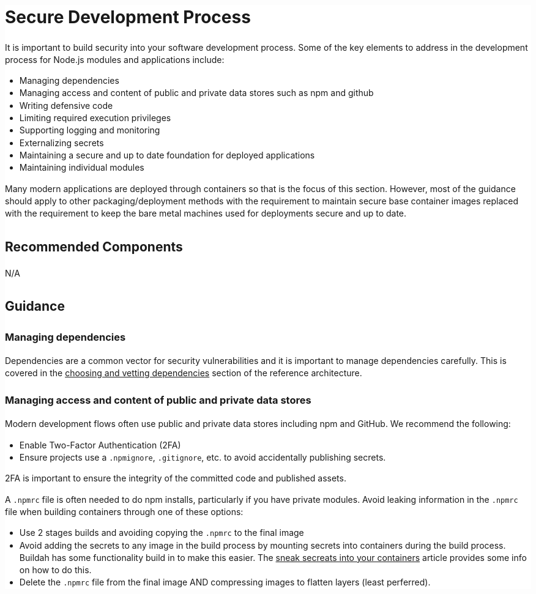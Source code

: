 # Secure Development Process

It is important to build security into your software development process. Some of the key elements to address in the development process for Node.js modules and applications include:

* Managing dependencies
* Managing access and content of public and private data stores
  such as npm and github 
* Writing defensive code
* Limiting required execution privileges
* Supporting logging and monitoring
* Externalizing secrets
* Maintaining a secure and up to date foundation for deployed
 applications
* Maintaining individual modules

Many modern applications are deployed through containers so that is the focus of this section. However, most of the guidance should apply to other packaging/deployment methods with the requirement to maintain secure base container images replaced with the requirement to keep the bare metal machines used for deployments secure and up to date.

## Recommended Components

N/A

## Guidance

### Managing dependencies

Dependencies are a common vector for security vulnerabilities
and it is important to manage dependencies carefully. This
is covered in the
[choosing and vetting dependencies](./dependencies.md) section of the reference architecture.

### Managing access and content of public and private data stores

Modern development flows often use public and private data stores
including npm and GitHub. We recommend the following:

* Enable Two-Factor Authentication (2FA)
* Ensure projects use a `.npmignore`, `.gitignore`, etc. to avoid 
  accidentally publishing secrets.

2FA is important to ensure the integrity of the committed code and published assets.

A `.npmrc` file is often needed to do npm installs, particularly
if you have private modules. Avoid leaking information in the `.npmrc`
file when building containers through one of these options:
* Use 2 stages builds and avoiding copying the `.npmrc` to the final image
* Avoid adding the secrets to any image in the build process by mounting
  secrets into containers during the build process. Buildah has some functionality
  build in to make this easier. The
  [sneak secreats into your containers](https://projectatomic.io/blog/2018/06/sneak-secrets-into-containers)
  article provides some info on how to do this.
* Delete the `.npmrc` file from the final image AND compressing images
  to flatten layers (least perferred).
